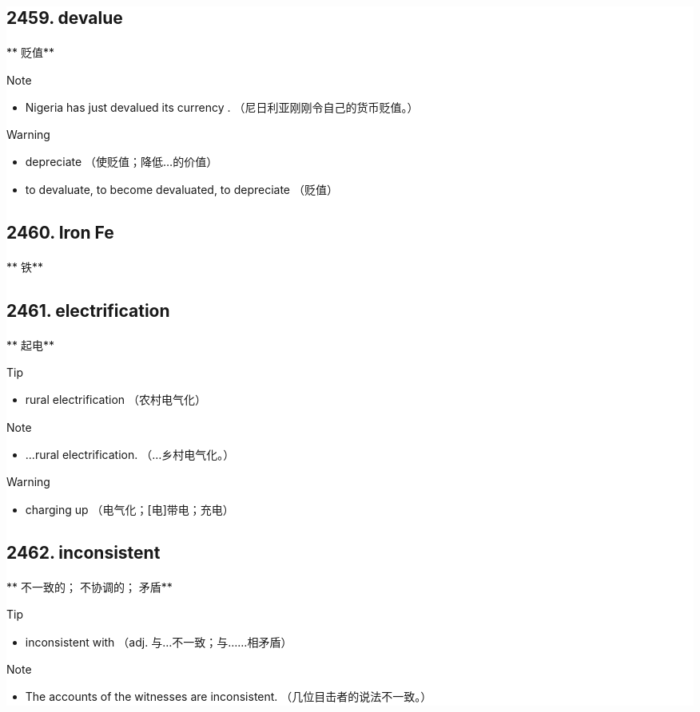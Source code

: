 ## 2459. devalue

** 贬值**

> [!NOTE]
>
> - Nigeria has just devalued its currency . （尼日利亚刚刚令自己的货币贬值。）
>

> [!WARNING]
>
> - depreciate （使贬值；降低…的价值）
>
> - to devaluate, to become devaluated, to depreciate （贬值）
>

## 2460. Iron Fe

** 铁**

## 2461. electrification

** 起电**

> [!TIP]
>
> - rural electrification （农村电气化）
>

> [!NOTE]
>
> - ...rural electrification. （…乡村电气化。）
>

> [!WARNING]
>
> - charging up （电气化；[电]带电；充电）
>

## 2462. inconsistent

** 不一致的； 不协调的； 矛盾**

> [!TIP]
>
> - inconsistent with （adj. 与…不一致；与……相矛盾）
>

> [!NOTE]
>
> - The accounts of the witnesses are inconsistent. （几位目击者的说法不一致。）
>
